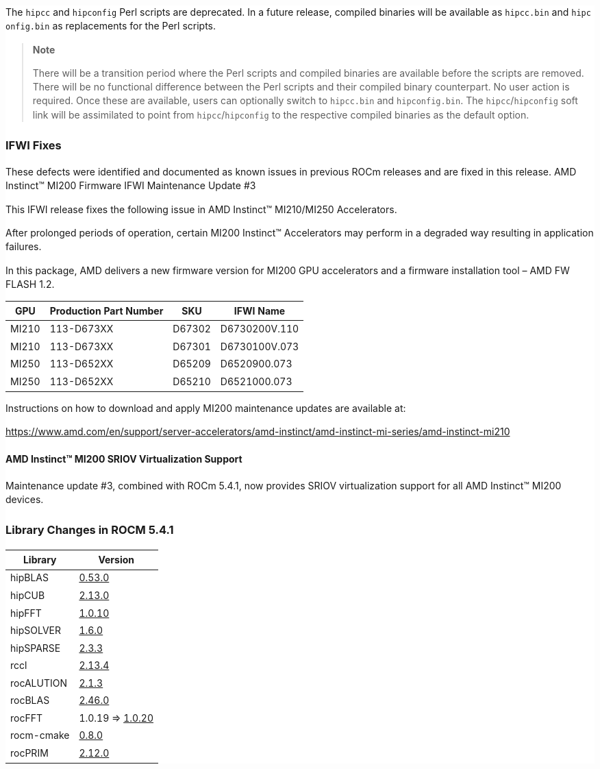 The `hipcc` and `hipconfig` Perl scripts are deprecated. In a future release, compiled binaries will be available as `hipcc.bin` and `hipconfig.bin` as replacements for the Perl scripts.

> **Note**
>
> There will be a transition period where the Perl scripts and compiled binaries are available  before the scripts are removed. There will be no functional difference between the Perl scripts and their compiled binary counterpart. No user action is required. Once these are available, users can optionally switch to `hipcc.bin` and `hipconfig.bin`. The `hipcc`/`hipconfig` soft link will be assimilated to point from `hipcc`/`hipconfig` to the respective compiled binaries as the default option.

### IFWI Fixes

These defects were identified and documented as known issues in previous ROCm releases and are fixed in this release.
AMD Instinct™ MI200 Firmware IFWI Maintenance Update #3

This IFWI release fixes the following issue in AMD Instinct™ MI210/MI250 Accelerators.

After prolonged periods of operation, certain MI200 Instinct™ Accelerators may perform in a degraded way resulting in application failures.

In this package, AMD delivers a new firmware version for MI200 GPU accelerators and a firmware installation tool – AMD FW FLASH 1.2.

| GPU   | Production Part Number | SKU | IFWI Name |
|-------|------------|--------|---------------|
| MI210 | 113-D673XX | D67302 | D6730200V.110 |
| MI210 | 113-D673XX | D67301 | D6730100V.073 |
| MI250 | 113-D652XX | D65209 | D6520900.073  |
| MI250 | 113-D652XX | D65210 | D6521000.073  |

Instructions on how to download and apply MI200 maintenance updates are available at:

<https://www.amd.com/en/support/server-accelerators/amd-instinct/amd-instinct-mi-series/amd-instinct-mi210>

#### AMD Instinct™ MI200 SRIOV Virtualization Support

Maintenance update #3, combined with ROCm 5.4.1, now provides SRIOV virtualization support for all AMD Instinct™ MI200 devices.

### Library Changes in ROCM 5.4.1

| Library | Version |
|---------|---------|
| hipBLAS | [0.53.0](https://github.com/ROCmSoftwarePlatform/hipBLAS/releases/tag/rocm-5.4.1) |
| hipCUB | [2.13.0](https://github.com/ROCmSoftwarePlatform/hipCUB/releases/tag/rocm-5.4.1) |
| hipFFT | [1.0.10](https://github.com/ROCmSoftwarePlatform/hipFFT/releases/tag/rocm-5.4.1) |
| hipSOLVER | [1.6.0](https://github.com/ROCmSoftwarePlatform/hipSOLVER/releases/tag/rocm-5.4.1) |
| hipSPARSE | [2.3.3](https://github.com/ROCmSoftwarePlatform/hipSPARSE/releases/tag/rocm-5.4.1) |
| rccl | [2.13.4](https://github.com/ROCmSoftwarePlatform/rccl/releases/tag/rocm-5.4.1) |
| rocALUTION | [2.1.3](https://github.com/ROCmSoftwarePlatform/rocALUTION/releases/tag/rocm-5.4.1) |
| rocBLAS | [2.46.0](https://github.com/ROCmSoftwarePlatform/rocBLAS/releases/tag/rocm-5.4.1) |
| rocFFT | 1.0.19 ⇒ [1.0.20](https://github.com/ROCmSoftwarePlatform/rocFFT/releases/tag/rocm-5.4.1) |
| rocm-cmake | [0.8.0](https://github.com/RadeonOpenCompute/rocm-cmake/releases/tag/rocm-5.4.1) |
| rocPRIM | [2.12.0](https://github.com/ROCmSoftwarePlatform/rocPRIM/releases/tag/rocm-5.4.1) |
